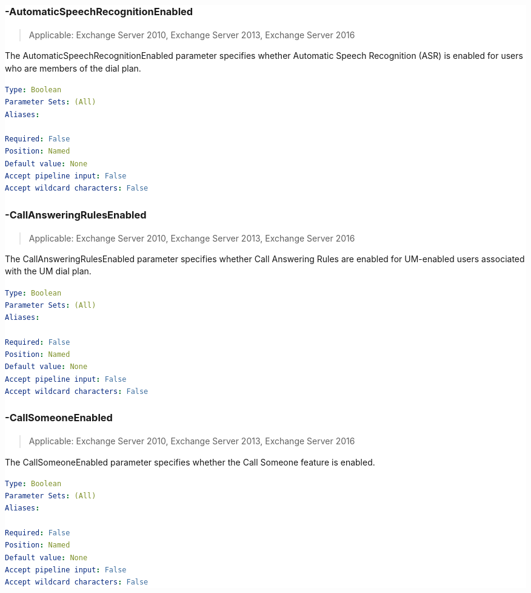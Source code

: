 ### -AutomaticSpeechRecognitionEnabled

> Applicable: Exchange Server 2010, Exchange Server 2013, Exchange Server 2016

The AutomaticSpeechRecognitionEnabled parameter specifies whether Automatic Speech Recognition (ASR) is enabled for users who are members of the dial plan.

```yaml
Type: Boolean
Parameter Sets: (All)
Aliases:

Required: False
Position: Named
Default value: None
Accept pipeline input: False
Accept wildcard characters: False
```

### -CallAnsweringRulesEnabled

> Applicable: Exchange Server 2010, Exchange Server 2013, Exchange Server 2016

The CallAnsweringRulesEnabled parameter specifies whether Call Answering Rules are enabled for UM-enabled users associated with the UM dial plan.

```yaml
Type: Boolean
Parameter Sets: (All)
Aliases:

Required: False
Position: Named
Default value: None
Accept pipeline input: False
Accept wildcard characters: False
```

### -CallSomeoneEnabled

> Applicable: Exchange Server 2010, Exchange Server 2013, Exchange Server 2016

The CallSomeoneEnabled parameter specifies whether the Call Someone feature is enabled.

```yaml
Type: Boolean
Parameter Sets: (All)
Aliases:

Required: False
Position: Named
Default value: None
Accept pipeline input: False
Accept wildcard characters: False
```
